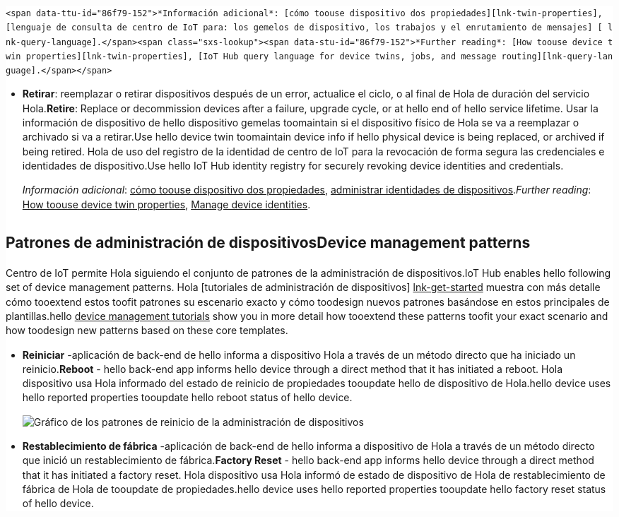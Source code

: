     <span data-ttu-id="86f79-152">*Información adicional*: [cómo toouse dispositivo dos propiedades][lnk-twin-properties], [lenguaje de consulta de centro de IoT para: los gemelos de dispositivo, los trabajos y el enrutamiento de mensajes] [ lnk-query-language].</span><span class="sxs-lookup"><span data-stu-id="86f79-152">*Further reading*: [How toouse device twin properties][lnk-twin-properties], [IoT Hub query language for device twins, jobs, and message routing][lnk-query-language].</span></span>
* <span data-ttu-id="86f79-153">**Retirar**: reemplazar o retirar dispositivos después de un error, actualice el ciclo, o al final de Hola de duración del servicio Hola.</span><span class="sxs-lookup"><span data-stu-id="86f79-153">**Retire**:  Replace or decommission devices after a failure, upgrade cycle, or at hello end of hello service lifetime.</span></span>  <span data-ttu-id="86f79-154">Usar la información de dispositivo de hello dispositivo gemelas toomaintain si el dispositivo físico de Hola se va a reemplazar o archivado si va a retirar.</span><span class="sxs-lookup"><span data-stu-id="86f79-154">Use hello device twin toomaintain device info if hello physical device is being replaced, or archived if being retired.</span></span> <span data-ttu-id="86f79-155">Hola de uso del registro de la identidad de centro de IoT para la revocación de forma segura las credenciales e identidades de dispositivo.</span><span class="sxs-lookup"><span data-stu-id="86f79-155">Use hello IoT Hub identity registry for securely revoking device identities and credentials.</span></span>
  
    <span data-ttu-id="86f79-156">*Información adicional*: [cómo toouse dispositivo dos propiedades][lnk-twin-properties], [administrar identidades de dispositivos][lnk-identity-registry].</span><span class="sxs-lookup"><span data-stu-id="86f79-156">*Further reading*: [How toouse device twin properties][lnk-twin-properties], [Manage device identities][lnk-identity-registry].</span></span>

## <a name="device-management-patterns"></a><span data-ttu-id="86f79-157">Patrones de administración de dispositivos</span><span class="sxs-lookup"><span data-stu-id="86f79-157">Device management patterns</span></span>
<span data-ttu-id="86f79-158">Centro de IoT permite Hola siguiendo el conjunto de patrones de la administración de dispositivos.</span><span class="sxs-lookup"><span data-stu-id="86f79-158">IoT Hub enables hello following set of device management patterns.</span></span>  <span data-ttu-id="86f79-159">Hola [tutoriales de administración de dispositivos] [ lnk-get-started] muestra con más detalle cómo tooextend estos toofit patrones su escenario exacto y cómo toodesign nuevos patrones basándose en estos principales de plantillas.</span><span class="sxs-lookup"><span data-stu-id="86f79-159">hello [device management tutorials][lnk-get-started] show you in more detail how tooextend these patterns toofit your exact scenario and how toodesign new patterns based on these core templates.</span></span>

* <span data-ttu-id="86f79-160">**Reiniciar** -aplicación de back-end de hello informa a dispositivo Hola a través de un método directo que ha iniciado un reinicio.</span><span class="sxs-lookup"><span data-stu-id="86f79-160">**Reboot** - hello back-end app informs hello device through a direct method that it has initiated a reboot.</span></span>  <span data-ttu-id="86f79-161">Hola dispositivo usa Hola informado del estado de reinicio de propiedades tooupdate hello de dispositivo de Hola.</span><span class="sxs-lookup"><span data-stu-id="86f79-161">hello device uses hello reported properties tooupdate hello reboot status of hello device.</span></span>
  
    ![Gráfico de los patrones de reinicio de la administración de dispositivos][img-reboot_pattern]
* <span data-ttu-id="86f79-163">**Restablecimiento de fábrica** -aplicación de back-end de hello informa a dispositivo de Hola a través de un método directo que inició un restablecimiento de fábrica.</span><span class="sxs-lookup"><span data-stu-id="86f79-163">**Factory Reset** - hello back-end app informs hello device through a direct method that it has initiated a factory reset.</span></span>  <span data-ttu-id="86f79-164">Hola dispositivo usa Hola informó de estado de dispositivo de Hola de restablecimiento de fábrica de Hola de tooupdate de propiedades.</span><span class="sxs-lookup"><span data-stu-id="86f79-164">hello device uses hello reported properties tooupdate hello factory reset status of hello device.</span></span>
  

[img-dm_principles]: media/iot-hub-device-management-overview/image4.png
[img-device_lifecycle]: media/iot-hub-device-management-overview/image5.png
[img-config_pattern]: media/iot-hub-device-management-overview/configuration-pattern.png
[img-facreset_pattern]: media/iot-hub-device-management-overview/facreset-pattern.png
[img-fwupdate_pattern]: media/iot-hub-device-management-overview/fwupdate-pattern.png
[img-reboot_pattern]: media/iot-hub-device-management-overview/reboot-pattern.png
[img-report_progress_pattern]: media/iot-hub-device-management-overview/report-progress-pattern.png
[lnk-twins-devguide]: iot-hub-devguide-device-twins.md
[lnk-get-started]: iot-hub-node-node-device-management-get-started.md
[lnk-twins-getstarted]: iot-hub-node-node-twin-getstarted.md
[lnk-twin-properties]: iot-hub-node-node-twin-how-to-configure.md
[lnk-hub-getstarted]: iot-hub-csharp-csharp-getstarted.md
[lnk-identity-registry]: iot-hub-devguide-identity-registry.md
[lnk-bulk-identity]: iot-hub-bulk-identity-mgmt.md
[lnk-query-language]: iot-hub-devguide-query-language.md
[lnk-c2d-methods]: iot-hub-node-node-direct-methods.md
[lnk-methods-devguide]: iot-hub-devguide-direct-methods.md
[lnk-jobs]: iot-hub-node-node-schedule-jobs.md
[lnk-jobs-devguide]: iot-hub-devguide-jobs.md